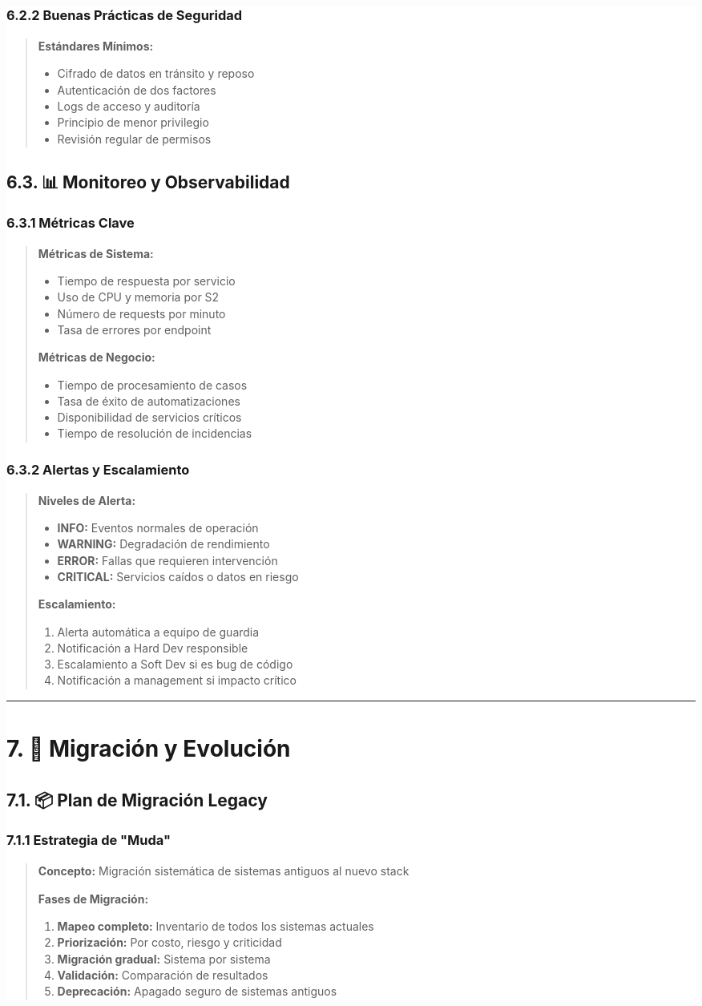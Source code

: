 ### **6.2.2 Buenas Prácticas de Seguridad**

> **Estándares Mínimos:**
> - Cifrado de datos en tránsito y reposo
> - Autenticación de dos factores
> - Logs de acceso y auditoría
> - Principio de menor privilegio
> - Revisión regular de permisos

## **6.3. 📊 Monitoreo y Observabilidad**

### **6.3.1 Métricas Clave**

> **Métricas de Sistema:**
> - Tiempo de respuesta por servicio
> - Uso de CPU y memoria por S2
> - Número de requests por minuto
> - Tasa de errores por endpoint
> 
> **Métricas de Negocio:**
> - Tiempo de procesamiento de casos
> - Tasa de éxito de automatizaciones
> - Disponibilidad de servicios críticos
> - Tiempo de resolución de incidencias

### **6.3.2 Alertas y Escalamiento**

> **Niveles de Alerta:**
> - **INFO:** Eventos normales de operación
> - **WARNING:** Degradación de rendimiento
> - **ERROR:** Fallas que requieren intervención
> - **CRITICAL:** Servicios caídos o datos en riesgo
> 
> **Escalamiento:**
> 1. Alerta automática a equipo de guardia
> 2. Notificación a Hard Dev responsible
> 3. Escalamiento a Soft Dev si es bug de código
> 4. Notificación a management si impacto crítico

---

# **7. 🔄 Migración y Evolución**

## **7.1. 📦 Plan de Migración Legacy**

### **7.1.1 Estrategia de "Muda"**

> **Concepto:** Migración sistemática de sistemas antiguos al nuevo stack
> 
> **Fases de Migración:**
> 1. **Mapeo completo:** Inventario de todos los sistemas actuales
> 2. **Priorización:** Por costo, riesgo y criticidad
> 3. **Migración gradual:** Sistema por sistema
> 4. **Validación:** Comparación de resultados
> 5. **Deprecación:** Apagado seguro de sistemas antiguos

